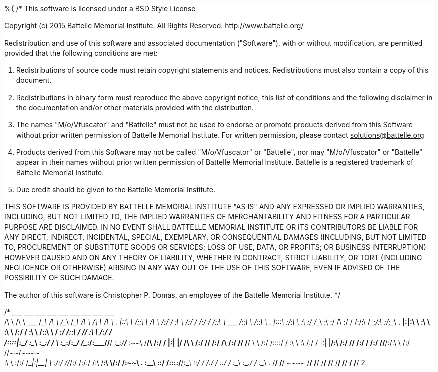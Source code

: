 %{
/*
This software is licensed under a BSD Style License

Copyright (c) 2015 Battelle Memorial Institute.  All Rights Reserved.
http://www.battelle.org/

Redistribution and use of this software and associated documentation
("Software"), with or without modification, are permitted provided that the
following conditions are met:

1.   Redistributions of source code must retain copyright statements and
     notices. Redistributions must also contain a copy of this document.

2.   Redistributions in binary form must reproduce the above copyright
     notice, this list of conditions and the following disclaimer in the
     documentation and/or other materials provided with the distribution.

3.   The names "M/o/Vfuscator" and "Battelle" must not be used to endorse or
     promote products derived from this Software without prior written
     permission of Battelle Memorial Institute. For written permission,
     please contact solutions@battelle.org

4.   Products derived from this Software may not be called "M/o/Vfuscator" or
     "Battelle", nor may "M/o/Vfuscator" or "Battelle" appear in their names
     without prior written permission of Battelle Memorial Institute.
     Battelle is a registered trademark of Battelle Memorial Institute.

5.   Due credit should be given to the Battelle Memorial Institute.

THIS SOFTWARE IS PROVIDED BY BATTELLE MEMORIAL INSTITUTE "AS IS" AND ANY
EXPRESSED OR IMPLIED WARRANTIES, INCLUDING, BUT NOT LIMITED TO, THE IMPLIED
WARRANTIES OF MERCHANTABILITY AND FITNESS FOR A PARTICULAR PURPOSE ARE
DISCLAIMED. IN NO EVENT SHALL BATTELLE MEMORIAL INSTITUTE OR ITS
CONTRIBUTORS BE LIABLE FOR ANY DIRECT, INDIRECT, INCIDENTAL, SPECIAL,
EXEMPLARY, OR CONSEQUENTIAL DAMAGES (INCLUDING, BUT NOT LIMITED TO,
PROCUREMENT OF SUBSTITUTE GOODS OR SERVICES; LOSS OF USE, DATA, OR PROFITS;
OR BUSINESS INTERRUPTION) HOWEVER CAUSED AND ON ANY THEORY OF LIABILITY,
WHETHER IN CONTRACT, STRICT LIABILITY, OR TORT (INCLUDING NEGLIGENCE OR
OTHERWISE) ARISING IN ANY WAY OUT OF THE USE OF THIS SOFTWARE, EVEN IF
ADVISED OF THE POSSIBILITY OF SUCH DAMAGE.

The author of this software is Christopher P. Domas, an employee of the 
Battelle Memorial Institute.
*/

/*
       ___     ___            ___    ___     ___     ___     ___          ___     ___      
      /\  \   /\  \    ___   /\__\  /\  \   /\__\   /\__\   /\  \        /\  \   /\  \    .
     |::\  \ /::\  \  /\  \ /:/ _/_ \:\  \ /:/ _/_ /:/  /  /::\  \  ___ /::\  \ /::\  \   .
     |:::\  \:/\:\  \ \:\  \:/ /\__\ \:\  \:/ /\  \:/  /  /:/\:\  \/\__\:/\:\  \:/\:\__\  .
   __|:|\:\  \  \:\  \ \:\  \ /:/  /  \:\  \ /::\  \  /  _:/ /::\  \/  //  \:\  \ /:/  /   
  /::::|_\:\__\/ \:\__\ \:\__\:/  / \  \:\__\:/\:\__\/  /\__\:/\:\__\_//__/ \:\__\:/__/___ 
  \:\~~\  \/__/\ /:/  / |:|  |/  /\  \ /:/  // /:/  /\ /:/  //  \/__/ \\  \ /:/  /::::/  / 
   \:\  \  \:\  /:/  / \|:|  |__/\:\  /:/  // /:/  /  /:/  //__/:/\:\  \\  /:/  //~~/~~~~  
    \:\  \  \:\/:/  /\__|:|__|  \ \:\/:/  //_/:/  /:\/:/  /:\  \/__\:\  \\/:/  /:\~~\     .
     \:\__\  \::/  /\::::/__/:\__\ \::/  /  /:/  / \::/  / \:\__\   \:\__\:/  / \:\__\    .
      \/__/   \/__/  ~~~~    \/__/  \/__/   \/__/   \/__/   \/__/    \/__/ __/   \/__/    2
                                                                                           